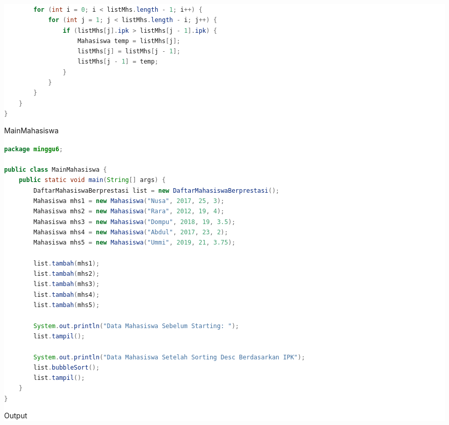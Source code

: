 ``` java
        for (int i = 0; i < listMhs.length - 1; i++) {
            for (int j = 1; j < listMhs.length - i; j++) {
                if (listMhs[j].ipk > listMhs[j - 1].ipk) {
                    Mahasiswa temp = listMhs[j];
                    listMhs[j] = listMhs[j - 1];
                    listMhs[j - 1] = temp;
                }
            }
        }
    }
}
```
MainMahasiswa
``` java
package minggu6;

public class MainMahasiswa {
    public static void main(String[] args) {
        DaftarMahasiswaBerprestasi list = new DaftarMahasiswaBerprestasi();
        Mahasiswa mhs1 = new Mahasiswa("Nusa", 2017, 25, 3);
        Mahasiswa mhs2 = new Mahasiswa("Rara", 2012, 19, 4);
        Mahasiswa mhs3 = new Mahasiswa("Dompu", 2018, 19, 3.5);
        Mahasiswa mhs4 = new Mahasiswa("Abdul", 2017, 23, 2);
        Mahasiswa mhs5 = new Mahasiswa("Ummi", 2019, 21, 3.75);

        list.tambah(mhs1);
        list.tambah(mhs2);
        list.tambah(mhs3);
        list.tambah(mhs4);
        list.tambah(mhs5);

        System.out.println("Data Mahasiswa Sebelum Starting: ");
        list.tampil();

        System.out.println("Data Mahasiswa Setelah Sorting Desc Berdasarkan IPK");
        list.bubbleSort();
        list.tampil();
    }
}
```
Output
